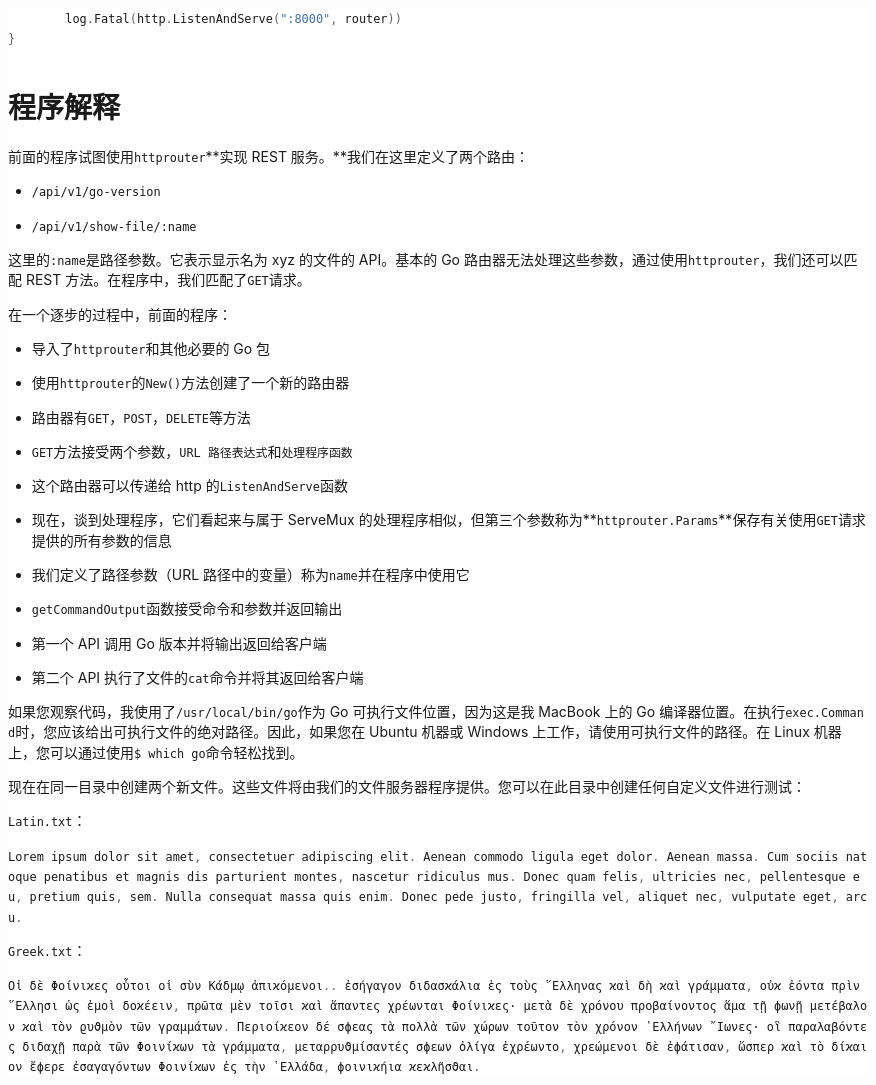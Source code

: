 ```go
        log.Fatal(http.ListenAndServe(":8000", router))
}
```

# 程序解释

前面的程序试图使用`httprouter`**实现 REST 服务。**我们在这里定义了两个路由：

+   `/api/v1/go-version`

+   `/api/v1/show-file/:name`

这里的`:name`是路径参数。它表示显示名为 xyz 的文件的 API。基本的 Go 路由器无法处理这些参数，通过使用`httprouter`，我们还可以匹配 REST 方法。在程序中，我们匹配了`GET`请求。

在一个逐步的过程中，前面的程序：

+   导入了`httprouter`和其他必要的 Go 包

+   使用`httprouter`的`New()`方法创建了一个新的路由器

+   路由器有`GET`，`POST`，`DELETE`等方法

+   `GET`方法接受两个参数，`URL 路径表达式`和`处理程序函数`

+   这个路由器可以传递给 http 的`ListenAndServe`函数

+   现在，谈到处理程序，它们看起来与属于 ServeMux 的处理程序相似，但第三个参数称为**`httprouter.Params`**保存有关使用`GET`请求提供的所有参数的信息

+   我们定义了路径参数（URL 路径中的变量）称为`name`并在程序中使用它

+   `getCommandOutput`函数接受命令和参数并返回输出

+   第一个 API 调用 Go 版本并将输出返回给客户端

+   第二个 API 执行了文件的`cat`命令并将其返回给客户端

如果您观察代码，我使用了`/usr/local/bin/go`作为 Go 可执行文件位置，因为这是我 MacBook 上的 Go 编译器位置。在执行`exec.Command`时，您应该给出可执行文件的绝对路径。因此，如果您在 Ubuntu 机器或 Windows 上工作，请使用可执行文件的路径。在 Linux 机器上，您可以通过使用`$ which go`命令轻松找到。

现在在同一目录中创建两个新文件。这些文件将由我们的文件服务器程序提供。您可以在此目录中创建任何自定义文件进行测试：

`Latin.txt`：

```go
Lorem ipsum dolor sit amet, consectetuer adipiscing elit. Aenean commodo ligula eget dolor. Aenean massa. Cum sociis natoque penatibus et magnis dis parturient montes, nascetur ridiculus mus. Donec quam felis, ultricies nec, pellentesque eu, pretium quis, sem. Nulla consequat massa quis enim. Donec pede justo, fringilla vel, aliquet nec, vulputate eget, arcu.
```

`Greek.txt`：

```go
Οἱ δὲ Φοίνιϰες οὗτοι οἱ σὺν Κάδμῳ ἀπιϰόμενοι.. ἐσήγαγον διδασϰάλια ἐς τοὺς ῞Ελληνας ϰαὶ δὴ ϰαὶ γράμματα, οὐϰ ἐόντα πρὶν ῞Ελλησι ὡς ἐμοὶ δοϰέειν, πρῶτα μὲν τοῖσι ϰαὶ ἅπαντες χρέωνται Φοίνιϰες· μετὰ δὲ χρόνου προβαίνοντος ἅμα τῇ ϕωνῇ μετέβαλον ϰαὶ τὸν ϱυϑμὸν τῶν γραμμάτων. Περιοίϰεον δέ σϕεας τὰ πολλὰ τῶν χώρων τοῦτον τὸν χρόνον ῾Ελλήνων ῎Ιωνες· οἳ παραλαβόντες διδαχῇ παρὰ τῶν Φοινίϰων τὰ γράμματα, μεταρρυϑμίσαντές σϕεων ὀλίγα ἐχρέωντο, χρεώμενοι δὲ ἐϕάτισαν, ὥσπερ ϰαὶ τὸ δίϰαιον ἔϕερε ἐσαγαγόντων Φοινίϰων ἐς τὴν ῾Ελλάδα, ϕοινιϰήια ϰεϰλῆσϑαι.
```

